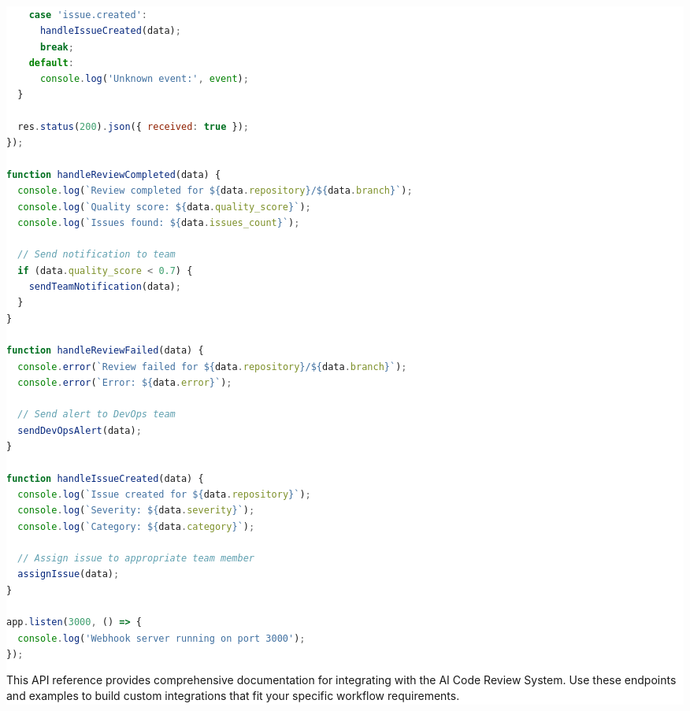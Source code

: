 ```javascript
    case 'issue.created':
      handleIssueCreated(data);
      break;
    default:
      console.log('Unknown event:', event);
  }

  res.status(200).json({ received: true });
});

function handleReviewCompleted(data) {
  console.log(`Review completed for ${data.repository}/${data.branch}`);
  console.log(`Quality score: ${data.quality_score}`);
  console.log(`Issues found: ${data.issues_count}`);
  
  // Send notification to team
  if (data.quality_score < 0.7) {
    sendTeamNotification(data);
  }
}

function handleReviewFailed(data) {
  console.error(`Review failed for ${data.repository}/${data.branch}`);
  console.error(`Error: ${data.error}`);
  
  // Send alert to DevOps team
  sendDevOpsAlert(data);
}

function handleIssueCreated(data) {
  console.log(`Issue created for ${data.repository}`);
  console.log(`Severity: ${data.severity}`);
  console.log(`Category: ${data.category}`);
  
  // Assign issue to appropriate team member
  assignIssue(data);
}

app.listen(3000, () => {
  console.log('Webhook server running on port 3000');
});
```

This API reference provides comprehensive documentation for integrating with the AI Code Review System. Use these endpoints and examples to build custom integrations that fit your specific workflow requirements.



